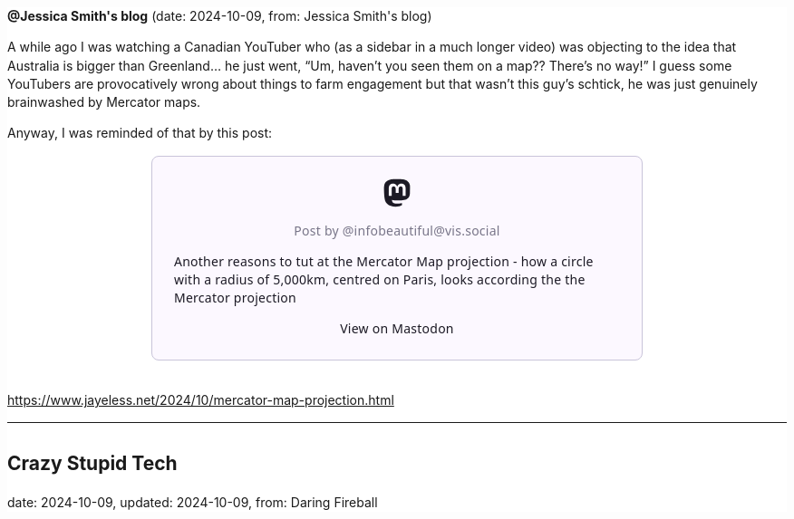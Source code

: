 
**@Jessica Smith's blog** (date: 2024-10-09, from: Jessica Smith's blog)

<p>A while ago I was watching a Canadian YouTuber who (as a sidebar in a much longer video) was objecting to the idea that Australia is bigger than Greenland… he just went, &ldquo;Um, haven&rsquo;t you seen them on a map?? There&rsquo;s no way!&rdquo; I guess some YouTubers are provocatively wrong about things to farm engagement but that wasn&rsquo;t this guy&rsquo;s schtick, he was just genuinely brainwashed by Mercator maps.</p>
<p>Anyway, I was reminded of that by this post:</p>
<blockquote class="mastodon-embed" data-embed-url="https://vis.social/@infobeautiful/113278039092776886/embed" style="background: #FCF8FF; border-radius: 8px; border: 1px solid #C9C4DA; margin: 0 auto; max-width: 540px; min-width: 270px; overflow: hidden; padding: 0;"> <a href="https://vis.social/@infobeautiful/113278039092776886" target="_blank" style="align-items: center; color: #1C1A25; display: flex; flex-direction: column; font-family: system-ui, -apple-system, BlinkMacSystemFont, 'Segoe UI', Oxygen, Ubuntu, Cantarell, 'Fira Sans', 'Droid Sans', 'Helvetica Neue', Roboto, sans-serif; font-size: 14px; justify-content: center; letter-spacing: 0.25px; line-height: 20px; padding: 24px; text-decoration: none;"> <svg xmlns="http://www.w3.org/2000/svg" xmlns:xlink="http://www.w3.org/1999/xlink" width="32" height="32" viewBox="0 0 79 75"><path d="M74.7135 16.6043C73.6199 8.54587 66.5351 2.19527 58.1366 0.964691C56.7196 0.756754 51.351 0 38.9148 0H38.822C26.3824 0 23.7135 0.756754 22.2966 0.964691C14.1319 2.16118 6.67571 7.86752 4.86669 16.0214C3.99657 20.0369 3.90371 24.4888 4.06535 28.5726C4.29578 34.4289 4.34049 40.275 4.877 46.1075C5.24791 49.9817 5.89495 53.8251 6.81328 57.6088C8.53288 64.5968 15.4938 70.4122 22.3138 72.7848C29.6155 75.259 37.468 75.6697 44.9919 73.971C45.8196 73.7801 46.6381 73.5586 47.4475 73.3063C49.2737 72.7302 51.4164 72.086 52.9915 70.9542C53.0131 70.9384 53.0308 70.9178 53.0433 70.8942C53.0558 70.8706 53.0628 70.8445 53.0637 70.8179V65.1661C53.0634 65.1412 53.0574 65.1167 53.0462 65.0944C53.035 65.0721 53.0189 65.0525 52.9992 65.0371C52.9794 65.0218 52.9564 65.011 52.9318 65.0056C52.9073 65.0002 52.8819 65.0003 52.8574 65.0059C48.0369 66.1472 43.0971 66.7193 38.141 66.7103C29.6118 66.7103 27.3178 62.6981 26.6609 61.0278C26.1329 59.5842 25.7976 58.0784 25.6636 56.5486C25.6622 56.5229 25.667 56.4973 25.6775 56.4738C25.688 56.4502 25.7039 56.4295 25.724 56.4132C25.7441 56.397 25.7678 56.3856 25.7931 56.3801C25.8185 56.3746 25.8448 56.3751 25.8699 56.3816C30.6101 57.5151 35.4693 58.0873 40.3455 58.086C41.5183 58.086 42.6876 58.086 43.8604 58.0553C48.7647 57.919 53.9339 57.6701 58.7591 56.7361C58.8794 56.7123 58.9998 56.6918 59.103 56.6611C66.7139 55.2124 73.9569 50.665 74.6929 39.1501C74.7204 38.6967 74.7892 34.4016 74.7892 33.9312C74.7926 32.3325 75.3085 22.5901 74.7135 16.6043ZM62.9996 45.3371H54.9966V25.9069C54.9966 21.8163 53.277 19.7302 49.7793 19.7302C45.9343 19.7302 44.0083 22.1981 44.0083 27.0727V37.7082H36.0534V27.0727C36.0534 22.1981 34.124 19.7302 30.279 19.7302C26.8019 19.7302 25.0651 21.8163 25.0617 25.9069V45.3371H17.0656V25.3172C17.0656 21.2266 18.1191 17.9769 20.2262 15.568C22.3998 13.1648 25.2509 11.9308 28.7898 11.9308C32.8859 11.9308 35.9812 13.492 38.0447 16.6111L40.036 19.9245L42.0308 16.6111C44.0943 13.492 47.1896 11.9308 51.2788 11.9308C54.8143 11.9308 57.6654 13.1648 59.8459 15.568C61.9529 17.9746 63.0065 21.2243 63.0065 25.3172L62.9996 45.3371Z" fill="currentColor"/></svg> <div style="color: #787588; margin-top: 16px;">Post by @infobeautiful@vis.social</div><p>Another reasons to tut at the Mercator Map projection - how a circle with a radius of 5,000km, centred on Paris, looks according the the Mercator projection</p><div style="font-weight: 500;">View on Mastodon</div> </a> </blockquote> <script data-allowed-prefixes="https://vis.social/" async src="https://vis.social/embed.js"></script> 

<br> 

<https://www.jayeless.net/2024/10/mercator-map-projection.html>

---

## Crazy Stupid Tech

date: 2024-10-09, updated: 2024-10-09, from: Daring Fireball
